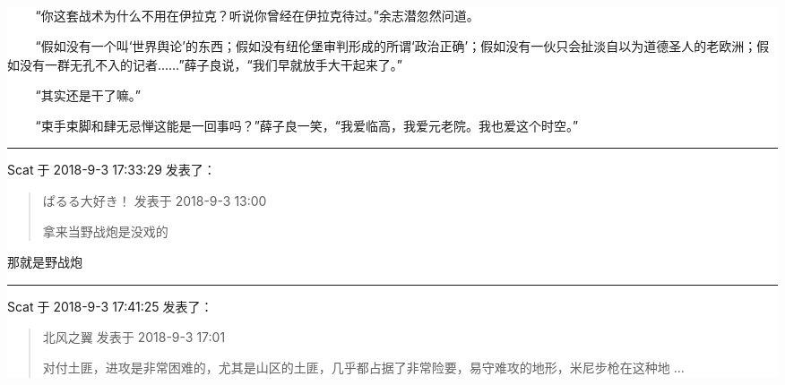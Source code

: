 &nbsp; &nbsp;&nbsp; &nbsp;&nbsp;&nbsp;“你这套战术为什么不用在伊拉克？听说你曾经在伊拉克待过。”余志潜忽然问道。

&nbsp; &nbsp;&nbsp; &nbsp;&nbsp;&nbsp;“假如没有一个叫‘世界舆论’的东西；假如没有纽伦堡审判形成的所谓‘政治正确’；假如没有一伙只会扯淡自以为道德圣人的老欧洲；假如没有一群无孔不入的记者……”薛子良说，“我们早就放手大干起来了。”

&nbsp; &nbsp;&nbsp; &nbsp;&nbsp;&nbsp;“其实还是干了嘛。”

&nbsp; &nbsp;&nbsp; &nbsp;&nbsp;&nbsp;“束手束脚和肆无忌惮这能是一回事吗？”薛子良一笑，“我爱临高，我爱元老院。我也爱这个时空。”

---

Scat 于 2018-9-3 17:33:29 发表了：

> ぱるる大好き！ 发表于 2018-9-3 13:00
>
> 拿来当野战炮是没戏的

那就是野战炮

---

Scat 于 2018-9-3 17:41:25 发表了：

> 北风之翼 发表于 2018-9-3 17:01
>
> 对付土匪，进攻是非常困难的，尤其是山区的土匪，几乎都占据了非常险要，易守难攻的地形，米尼步枪在这种地 ...

